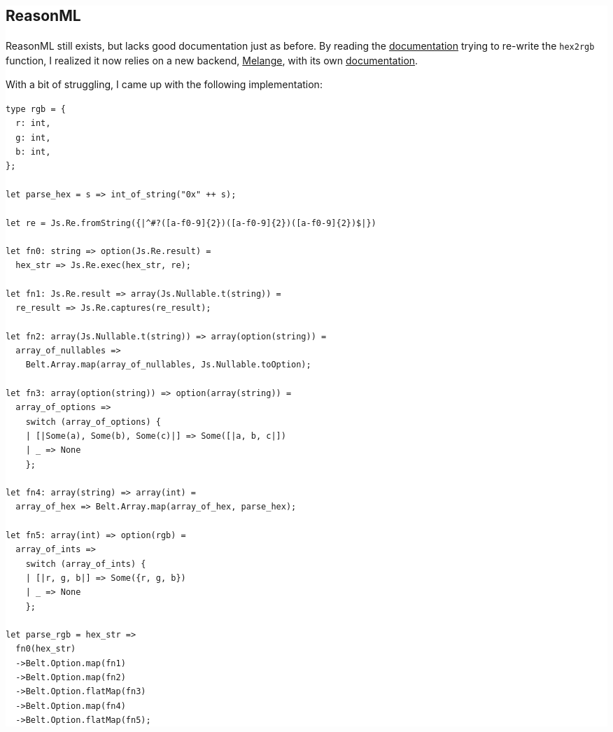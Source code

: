 ## ReasonML

ReasonML still exists, but lacks good documentation just as before.
By reading the [documentation](https://reasonml.github.io/docs/en/compiling-to-js-with-melange) trying to re-write the `hex2rgb` function,
I realized it now relies on a new backend, [Melange](https://melange.re/), with its own [documentation](https://melange.re/v4.0.0/api.html).

With a bit of struggling, I came up with the following implementation:

```reason
type rgb = {
  r: int,
  g: int,
  b: int,
};

let parse_hex = s => int_of_string("0x" ++ s);

let re = Js.Re.fromString({|^#?([a-f0-9]{2})([a-f0-9]{2})([a-f0-9]{2})$|})

let fn0: string => option(Js.Re.result) =
  hex_str => Js.Re.exec(hex_str, re);

let fn1: Js.Re.result => array(Js.Nullable.t(string)) =
  re_result => Js.Re.captures(re_result);

let fn2: array(Js.Nullable.t(string)) => array(option(string)) =
  array_of_nullables =>
    Belt.Array.map(array_of_nullables, Js.Nullable.toOption);

let fn3: array(option(string)) => option(array(string)) =
  array_of_options =>
    switch (array_of_options) {
    | [|Some(a), Some(b), Some(c)|] => Some([|a, b, c|])
    | _ => None
    };

let fn4: array(string) => array(int) =
  array_of_hex => Belt.Array.map(array_of_hex, parse_hex);

let fn5: array(int) => option(rgb) =
  array_of_ints =>
    switch (array_of_ints) {
    | [|r, g, b|] => Some({r, g, b})
    | _ => None
    };

let parse_rgb = hex_str =>
  fn0(hex_str)
  ->Belt.Option.map(fn1)
  ->Belt.Option.map(fn2)
  ->Belt.Option.flatMap(fn3)
  ->Belt.Option.map(fn4)
  ->Belt.Option.flatMap(fn5);
```
